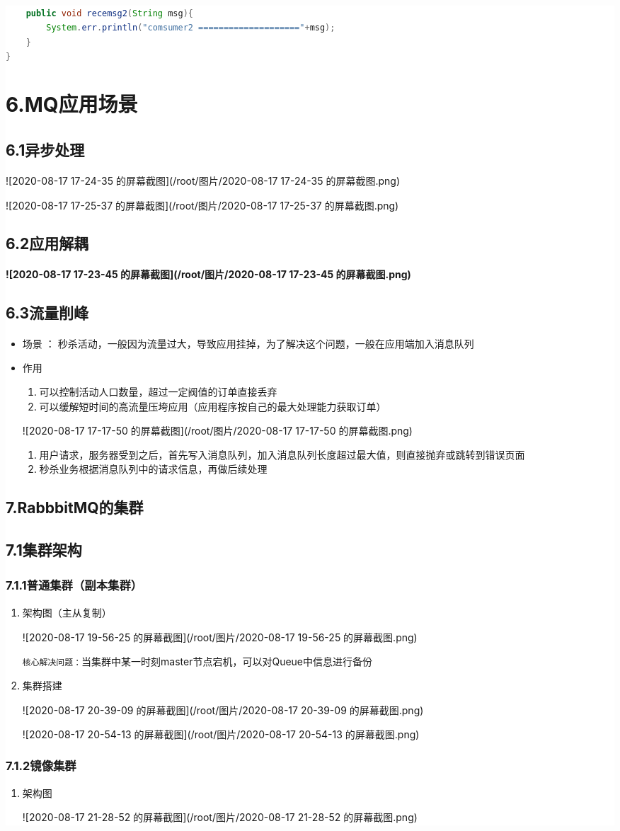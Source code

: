 ```java
    public void recemsg2(String msg){
        System.err.println("comsumer2 ===================="+msg);
    }
}

```

# 6.MQ应用场景

## 6.1异步处理

![2020-08-17 17-24-35 的屏幕截图](/root/图片/2020-08-17 17-24-35 的屏幕截图.png)

![2020-08-17 17-25-37 的屏幕截图](/root/图片/2020-08-17 17-25-37 的屏幕截图.png)

## 6.2应用解耦

**![2020-08-17 17-23-45 的屏幕截图](/root/图片/2020-08-17 17-23-45 的屏幕截图.png)**

## 6.3流量削峰

- 场景 ： 秒杀活动，一般因为流量过大，导致应用挂掉，为了解决这个问题，一般在应用端加入消息队列

- 作用

  1. 可以控制活动人口数量，超过一定阀值的订单直接丢弃
  2. 可以缓解短时间的高流量压垮应用（应用程序按自己的最大处理能力获取订单）

  ![2020-08-17 17-17-50 的屏幕截图](/root/图片/2020-08-17 17-17-50 的屏幕截图.png)
  
  1. 用户请求，服务器受到之后，首先写入消息队列，加入消息队列长度超过最大值，则直接抛弃或跳转到错误页面
  2. 秒杀业务根据消息队列中的请求信息，再做后续处理



## 7.RabbbitMQ的集群

## 7.1集群架构

### 7.1.1普通集群（副本集群）

1. 架构图（主从复制）

   ![2020-08-17 19-56-25 的屏幕截图](/root/图片/2020-08-17 19-56-25 的屏幕截图.png)

   `核心解决问题：`当集群中某一时刻master节点宕机，可以对Queue中信息进行备份

2. 集群搭建

   ![2020-08-17 20-39-09 的屏幕截图](/root/图片/2020-08-17 20-39-09 的屏幕截图.png)

   ![2020-08-17 20-54-13 的屏幕截图](/root/图片/2020-08-17 20-54-13 的屏幕截图.png)

### 7.1.2镜像集群

1. 架构图

   ![2020-08-17 21-28-52 的屏幕截图](/root/图片/2020-08-17 21-28-52 的屏幕截图.png)
